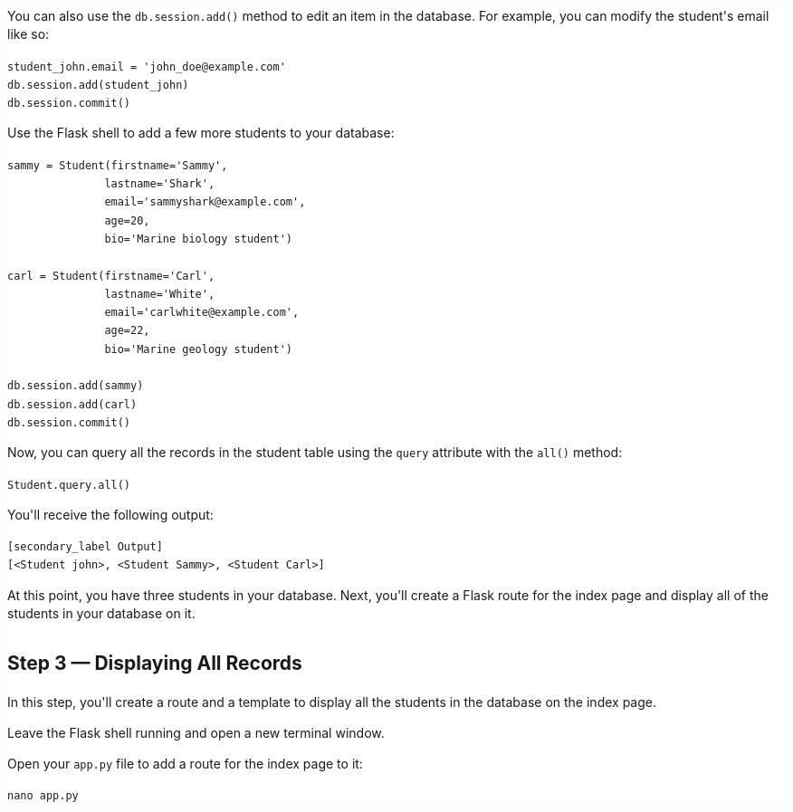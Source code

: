 You can also use the `db.session.add()` method to edit an item in the database. For example, you can modify the student's email like so:

```custom_prefix(>>>)
student_john.email = 'john_doe@example.com'
db.session.add(student_john)
db.session.commit()
```

Use the Flask shell to add a few more students to your database:

```custom_prefix(>>>)
sammy = Student(firstname='Sammy',
               lastname='Shark',
               email='sammyshark@example.com',
               age=20,
               bio='Marine biology student')

carl = Student(firstname='Carl',
               lastname='White',
               email='carlwhite@example.com',
               age=22,
               bio='Marine geology student')

db.session.add(sammy)
db.session.add(carl)
db.session.commit()
```

Now, you can query all the records in the student table using the `query` attribute with the `all()` method:

```custom_prefix(>>>)
Student.query.all()
```

You'll receive the following output:

```
[secondary_label Output]
[<Student john>, <Student Sammy>, <Student Carl>]
```

At this point, you have three students in your database. Next, you'll create a Flask route for the index page and display all of the students in your database on it.

## Step 3 — Displaying All Records
In this step, you'll create a route and a template to display all the students in the database on the index page.

Leave the Flask shell running and open a new terminal window.

Open your `app.py` file to add a route for the index page to it:

```custom_prefix((env)sammy@localhost:$)
nano app.py
```
